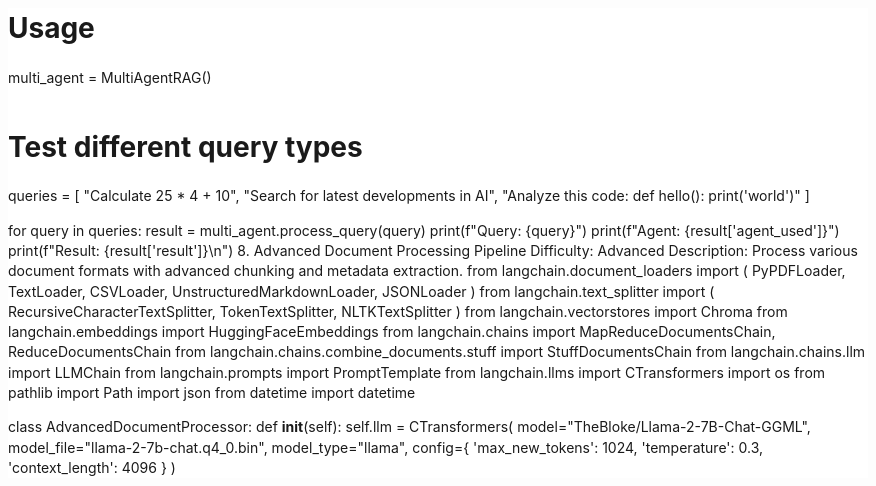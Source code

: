 # Usage
multi_agent = MultiAgentRAG()

# Test different query types
queries = [
    "Calculate 25 * 4 + 10",
    "Search for latest developments in AI",
    "Analyze this code: def hello(): print('world')"
]

for query in queries:
    result = multi_agent.process_query(query)
    print(f"Query: {query}")
    print(f"Agent: {result['agent_used']}")
    print(f"Result: {result['result']}\n")
8. Advanced Document Processing Pipeline
Difficulty: Advanced Description: Process various document formats with advanced chunking and metadata extraction.
from langchain.document_loaders import (
    PyPDFLoader, TextLoader, CSVLoader, 
    UnstructuredMarkdownLoader, JSONLoader
)
from langchain.text_splitter import (
    RecursiveCharacterTextSplitter, 
    TokenTextSplitter, NLTKTextSplitter
)
from langchain.vectorstores import Chroma
from langchain.embeddings import HuggingFaceEmbeddings
from langchain.chains import MapReduceDocumentsChain, ReduceDocumentsChain
from langchain.chains.combine_documents.stuff import StuffDocumentsChain
from langchain.chains.llm import LLMChain
from langchain.prompts import PromptTemplate
from langchain.llms import CTransformers
import os
from pathlib import Path
import json
from datetime import datetime

class AdvancedDocumentProcessor:
    def __init__(self):
        self.llm = CTransformers(
            model="TheBloke/Llama-2-7B-Chat-GGML",
            model_file="llama-2-7b-chat.q4_0.bin",
            model_type="llama",
            config={
                'max_new_tokens': 1024,
                'temperature': 0.3,
                'context_length': 4096
            }
        )
        